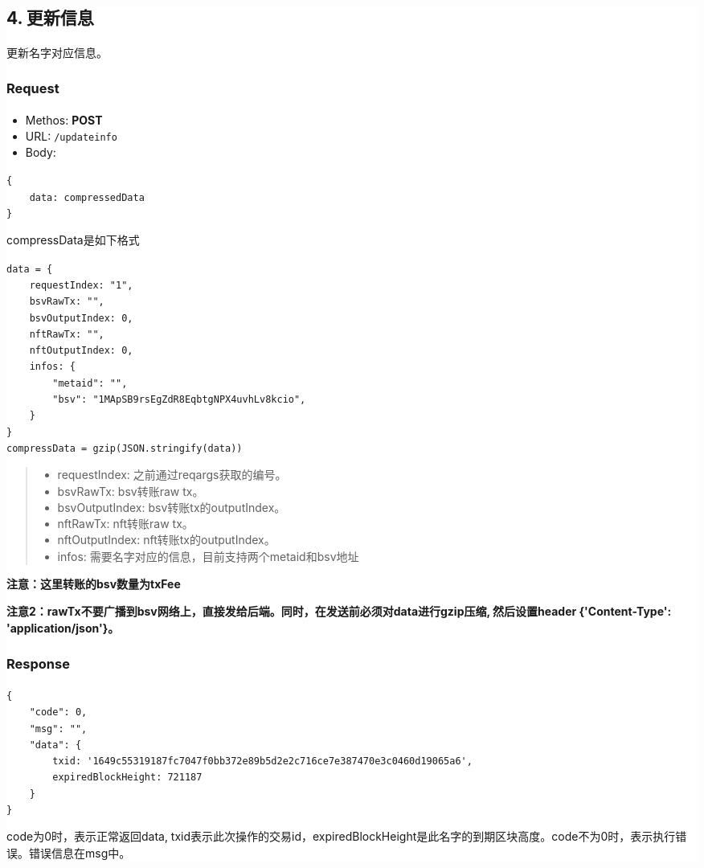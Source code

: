 ## 4. 更新信息

更新名字对应信息。

### Request
- Methos: **POST**
- URL: ```/updateinfo```
- Body: 
```
{
    data: compressedData
}
```

compressData是如下格式
```
data = {
    requestIndex: "1",
    bsvRawTx: "",
    bsvOutputIndex: 0,
    nftRawTx: "",
    nftOutputIndex: 0,
    infos: {
        "metaid": "",
        "bsv": "1MApSB9rsEgZdR8EqbtgNPX4uvhLv8kcio",
    }
}
compressData = gzip(JSON.stringify(data))
```

> * requestIndex: 之前通过reqargs获取的编号。
> * bsvRawTx: bsv转账raw tx。
> * bsvOutputIndex: bsv转账tx的outputIndex。
> * nftRawTx: nft转账raw tx。
> * nftOutputIndex: nft转账tx的outputIndex。
> * infos: 需要名字对应的信息，目前支持两个metaid和bsv地址

**注意：这里转账的bsv数量为txFee**

**注意2：rawTx不要广播到bsv网络上，直接发给后端。同时，在发送前必须对data进行gzip压缩, 然后设置header {'Content-Type': 'application/json'}。**

### Response

```
{
    "code": 0,
    "msg": "",
    "data": {
        txid: '1649c55319187fc7047f0bb372e89b5d2e2c716ce7e387470e3c0460d19065a6',
        expiredBlockHeight: 721187
    }
}
```
code为0时，表示正常返回data, txid表示此次操作的交易id，expiredBlockHeight是此名字的到期区块高度。code不为0时，表示执行错误。错误信息在msg中。